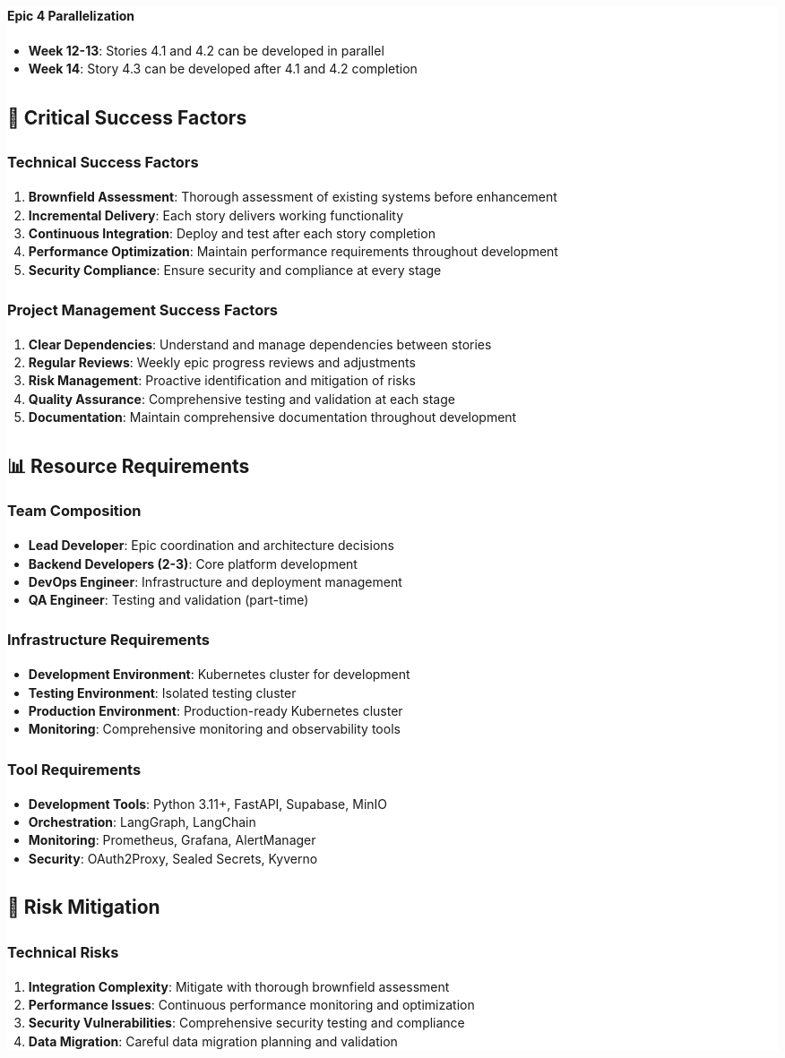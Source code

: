 #### **Epic 4 Parallelization**
- **Week 12-13**: Stories 4.1 and 4.2 can be developed in parallel
- **Week 14**: Story 4.3 can be developed after 4.1 and 4.2 completion

## 🎯 **Critical Success Factors**

### **Technical Success Factors**
1. **Brownfield Assessment**: Thorough assessment of existing systems before enhancement
2. **Incremental Delivery**: Each story delivers working functionality
3. **Continuous Integration**: Deploy and test after each story completion
4. **Performance Optimization**: Maintain performance requirements throughout development
5. **Security Compliance**: Ensure security and compliance at every stage

### **Project Management Success Factors**
1. **Clear Dependencies**: Understand and manage dependencies between stories
2. **Regular Reviews**: Weekly epic progress reviews and adjustments
3. **Risk Management**: Proactive identification and mitigation of risks
4. **Quality Assurance**: Comprehensive testing and validation at each stage
5. **Documentation**: Maintain comprehensive documentation throughout development

## 📊 **Resource Requirements**

### **Team Composition**
- **Lead Developer**: Epic coordination and architecture decisions
- **Backend Developers (2-3)**: Core platform development
- **DevOps Engineer**: Infrastructure and deployment management
- **QA Engineer**: Testing and validation (part-time)

### **Infrastructure Requirements**
- **Development Environment**: Kubernetes cluster for development
- **Testing Environment**: Isolated testing cluster
- **Production Environment**: Production-ready Kubernetes cluster
- **Monitoring**: Comprehensive monitoring and observability tools

### **Tool Requirements**
- **Development Tools**: Python 3.11+, FastAPI, Supabase, MinIO
- **Orchestration**: LangGraph, LangChain
- **Monitoring**: Prometheus, Grafana, AlertManager
- **Security**: OAuth2Proxy, Sealed Secrets, Kyverno

## 🚨 **Risk Mitigation**

### **Technical Risks**
1. **Integration Complexity**: Mitigate with thorough brownfield assessment
2. **Performance Issues**: Continuous performance monitoring and optimization
3. **Security Vulnerabilities**: Comprehensive security testing and compliance
4. **Data Migration**: Careful data migration planning and validation
